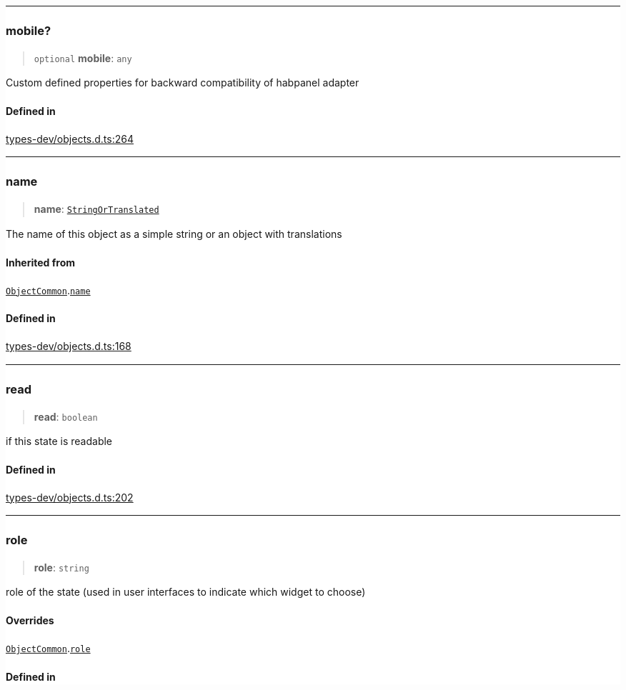 ***

### mobile?

> `optional` **mobile**: `any`

Custom defined properties for backward compatibility of habpanel adapter

#### Defined in

[types-dev/objects.d.ts:264](https://github.com/ioBroker/ioBroker.js-controller/blob/dae94f706cc75e41fc7f1fe6bb283f8c8f9ede06/packages/types-dev/objects.d.ts#L264)

***

### name

> **name**: [`StringOrTranslated`](../type-aliases/StringOrTranslated.md)

The name of this object as a simple string or an object with translations

#### Inherited from

[`ObjectCommon`](ObjectCommon.md).[`name`](ObjectCommon.md#name)

#### Defined in

[types-dev/objects.d.ts:168](https://github.com/ioBroker/ioBroker.js-controller/blob/dae94f706cc75e41fc7f1fe6bb283f8c8f9ede06/packages/types-dev/objects.d.ts#L168)

***

### read

> **read**: `boolean`

if this state is readable

#### Defined in

[types-dev/objects.d.ts:202](https://github.com/ioBroker/ioBroker.js-controller/blob/dae94f706cc75e41fc7f1fe6bb283f8c8f9ede06/packages/types-dev/objects.d.ts#L202)

***

### role

> **role**: `string`

role of the state (used in user interfaces to indicate which widget to choose)

#### Overrides

[`ObjectCommon`](ObjectCommon.md).[`role`](ObjectCommon.md#role)

#### Defined in
